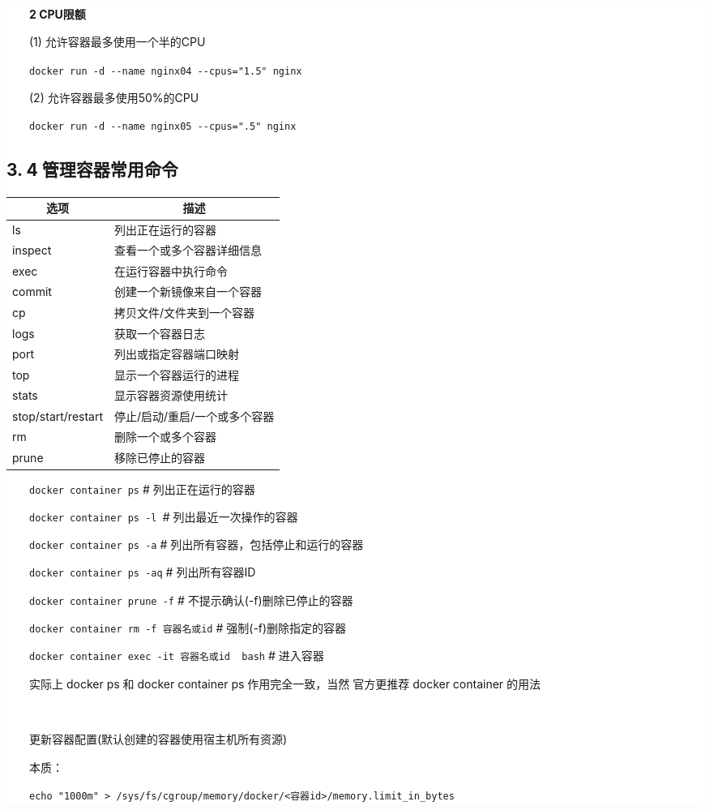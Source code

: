 　　**2 CPU限额**

　　(1) 允许容器最多使用一个半的CPU

　　​`docker run -d --name nginx04 --cpus="1.5" nginx`​

　　(2) 允许容器最多使用50%的CPU

　　​`docker run -d --name nginx05 --cpus=".5" nginx`​

## **3.** 4 **管理容器常用命令**

|选项|描述|
| --------------------| -------------------------------|
|ls|列出正在运行的容器|
|inspect|查看一个或多个容器详细信息|
|exec|在运行容器中执行命令|
|commit|创建一个新镜像来自一个容器|
|cp|拷贝文件/文件夹到一个容器|
|logs|获取一个容器日志|
|port|列出或指定容器端口映射|
|top|显示一个容器运行的进程|
|stats|显示容器资源使用统计|
|stop/start/restart|停止/启动/重启/一个或多个容器|
|rm|删除一个或多个容器|
|prune|移除已停止的容器|

　　​`docker container ps`​ # 列出正在运行的容器

　　​`docker container ps -l `​# 列出最近一次操作的容器

　　​`docker container ps -a`​   # 列出所有容器，包括停止和运行的容器

　　​`docker container ps -aq`​  # 列出所有容器ID

　　​`docker container prune -f`​ # 不提示确认(-f)删除已停止的容器

　　​`docker container rm -f 容器名或id`​ # 强制(-f)删除指定的容器

　　​`docker container exec -it 容器名或id  bash`​ # 进入容器

　　实际上 docker ps 和 docker container ps 作用完全一致，当然 官方更推荐 docker container 的用法

　　‍

　　更新容器配置(默认创建的容器使用宿主机所有资源)

　　本质：

　　​`echo "1000m" > /sys/fs/cgroup/memory/docker/<容器id>/memory.limit_in_bytes`​
